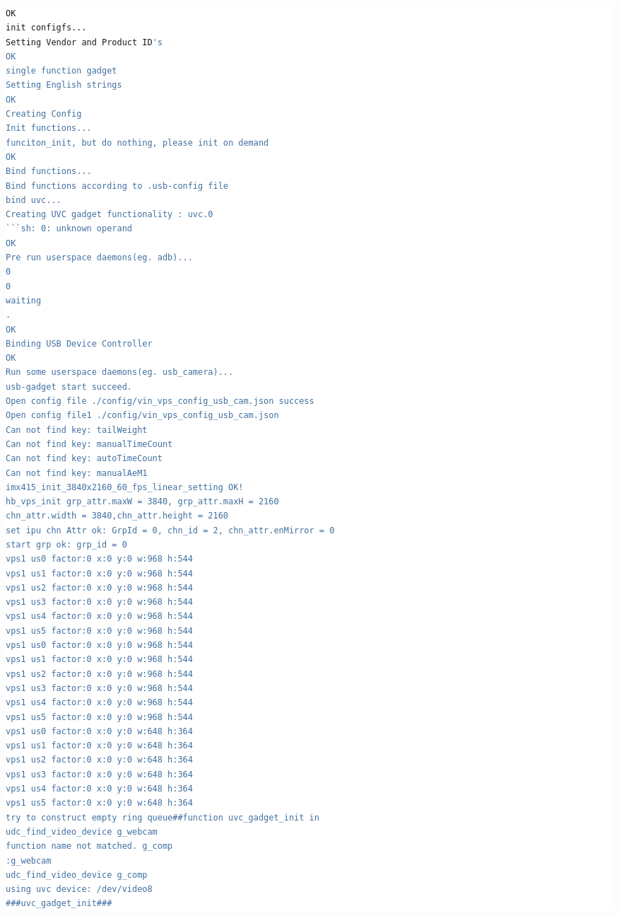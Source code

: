 ```bash
OK
init configfs...
Setting Vendor and Product ID's
OK
single function gadget
Setting English strings
OK
Creating Config
Init functions...
funciton_init, but do nothing, please init on demand
OK
Bind functions...
Bind functions according to .usb-config file
bind uvc...
Creating UVC gadget functionality : uvc.0
```sh: 0: unknown operand
OK
Pre run userspace daemons(eg. adb)...
0
0
waiting
.
OK
Binding USB Device Controller
OK
Run some userspace daemons(eg. usb_camera)...
usb-gadget start succeed.
Open config file ./config/vin_vps_config_usb_cam.json success
Open config file1 ./config/vin_vps_config_usb_cam.json
Can not find key: tailWeight
Can not find key: manualTimeCount
Can not find key: autoTimeCount
Can not find key: manualAeM1
imx415_init_3840x2160_60_fps_linear_setting OK!
hb_vps_init grp_attr.maxW = 3840, grp_attr.maxH = 2160
chn_attr.width = 3840,chn_attr.height = 2160
set ipu chn Attr ok: GrpId = 0, chn_id = 2, chn_attr.enMirror = 0
start grp ok: grp_id = 0
vps1 us0 factor:0 x:0 y:0 w:968 h:544
vps1 us1 factor:0 x:0 y:0 w:968 h:544
vps1 us2 factor:0 x:0 y:0 w:968 h:544
vps1 us3 factor:0 x:0 y:0 w:968 h:544
vps1 us4 factor:0 x:0 y:0 w:968 h:544
vps1 us5 factor:0 x:0 y:0 w:968 h:544
vps1 us0 factor:0 x:0 y:0 w:968 h:544
vps1 us1 factor:0 x:0 y:0 w:968 h:544
vps1 us2 factor:0 x:0 y:0 w:968 h:544
vps1 us3 factor:0 x:0 y:0 w:968 h:544
vps1 us4 factor:0 x:0 y:0 w:968 h:544
vps1 us5 factor:0 x:0 y:0 w:968 h:544
vps1 us0 factor:0 x:0 y:0 w:648 h:364
vps1 us1 factor:0 x:0 y:0 w:648 h:364
vps1 us2 factor:0 x:0 y:0 w:648 h:364
vps1 us3 factor:0 x:0 y:0 w:648 h:364
vps1 us4 factor:0 x:0 y:0 w:648 h:364
vps1 us5 factor:0 x:0 y:0 w:648 h:364
try to construct empty ring queue##function uvc_gadget_init in
udc_find_video_device g_webcam
function name not matched. g_comp
:g_webcam
udc_find_video_device g_comp
using uvc device: /dev/video8
###uvc_gadget_init###
```